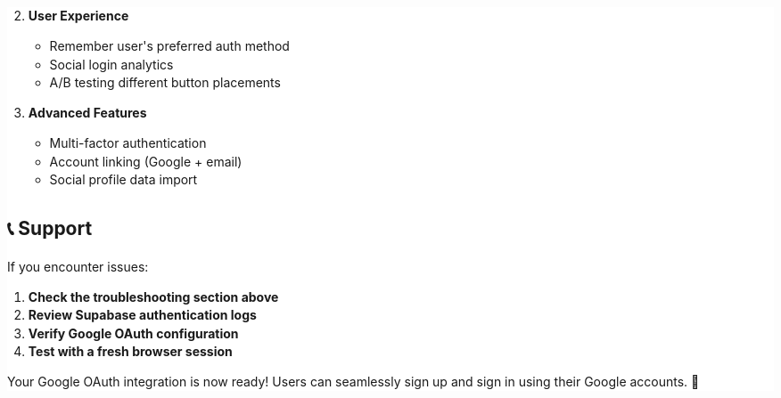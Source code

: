 2. **User Experience**
   - Remember user's preferred auth method
   - Social login analytics
   - A/B testing different button placements

3. **Advanced Features**
   - Multi-factor authentication
   - Account linking (Google + email)
   - Social profile data import

## 📞 Support

If you encounter issues:

1. **Check the troubleshooting section above**
2. **Review Supabase authentication logs**
3. **Verify Google OAuth configuration**
4. **Test with a fresh browser session**

Your Google OAuth integration is now ready! Users can seamlessly sign up and sign in using their Google accounts. 🎉

